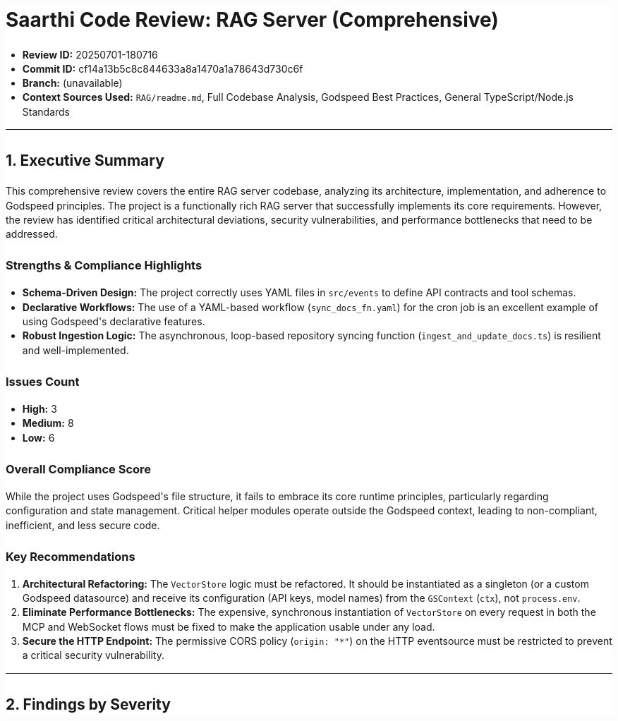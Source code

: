 # Saarthi Code Review: RAG Server (Comprehensive)

- **Review ID:** 20250701-180716
- **Commit ID:** cf14a13b5c8c844633a8a1470a1a78643d730c6f
- **Branch:** (unavailable)
- **Context Sources Used:** `RAG/readme.md`, Full Codebase Analysis, Godspeed Best Practices, General TypeScript/Node.js Standards

---

## 1. Executive Summary

This comprehensive review covers the entire RAG server codebase, analyzing its architecture, implementation, and adherence to Godspeed principles. The project is a functionally rich RAG server that successfully implements its core requirements. However, the review has identified critical architectural deviations, security vulnerabilities, and performance bottlenecks that need to be addressed.

### Strengths & Compliance Highlights
- **Schema-Driven Design:** The project correctly uses YAML files in `src/events` to define API contracts and tool schemas.
- **Declarative Workflows:** The use of a YAML-based workflow (`sync_docs_fn.yaml`) for the cron job is an excellent example of using Godspeed's declarative features.
- **Robust Ingestion Logic:** The asynchronous, loop-based repository syncing function (`ingest_and_update_docs.ts`) is resilient and well-implemented.

### Issues Count
- **High:** 3
- **Medium:** 8
- **Low:** 6

### Overall Compliance Score
While the project uses Godspeed's file structure, it fails to embrace its core runtime principles, particularly regarding configuration and state management. Critical helper modules operate outside the Godspeed context, leading to non-compliant, inefficient, and less secure code.

### Key Recommendations
1.  **Architectural Refactoring:** The `VectorStore` logic must be refactored. It should be instantiated as a singleton (or a custom Godspeed datasource) and receive its configuration (API keys, model names) from the `GSContext` (`ctx`), not `process.env`.
2.  **Eliminate Performance Bottlenecks:** The expensive, synchronous instantiation of `VectorStore` on every request in both the MCP and WebSocket flows must be fixed to make the application usable under any load.
3.  **Secure the HTTP Endpoint:** The permissive CORS policy (`origin: "*"`) on the HTTP eventsource must be restricted to prevent a critical security vulnerability.

---

## 2. Findings by Severity
